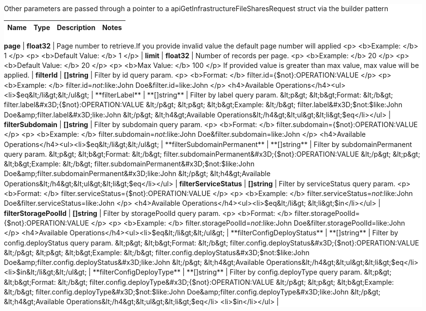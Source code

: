 Other parameters are passed through a pointer to a apiGetInfrastructureFileSharesRequest struct via the builder pattern


Name | Type | Description  | Notes
------------- | ------------- | ------------- | -------------

 **page** | **float32** | Page number to retrieve.If you provide invalid value the default page number will applied         &lt;p&gt;              &lt;b&gt;Example: &lt;/b&gt; 1           &lt;/p&gt;         &lt;p&gt;              &lt;b&gt;Default Value: &lt;/b&gt; 1           &lt;/p&gt;          | 
 **limit** | **float32** | Number of records per page.       &lt;p&gt;              &lt;b&gt;Example: &lt;/b&gt; 20           &lt;/p&gt;       &lt;p&gt;              &lt;b&gt;Default Value: &lt;/b&gt; 20           &lt;/p&gt;       &lt;p&gt;              &lt;b&gt;Max Value: &lt;/b&gt; 100           &lt;/p&gt;        If provided value is greater than max value, max value will be applied.        | 
 **filterId** | **[]string** | Filter by id query param.           &lt;p&gt;              &lt;b&gt;Format: &lt;/b&gt; filter.id&#x3D;{$not}:OPERATION:VALUE           &lt;/p&gt;           &lt;p&gt;              &lt;b&gt;Example: &lt;/b&gt; filter.id&#x3D;$not:$like:John Doe&amp;filter.id&#x3D;like:John           &lt;/p&gt;           &lt;h4&gt;Available Operations&lt;/h4&gt;&lt;ul&gt;&lt;li&gt;$eq&lt;/li&gt;&lt;/ul&gt; | 
 **filterLabel** | **[]string** | Filter by label query param.           &lt;p&gt;              &lt;b&gt;Format: &lt;/b&gt; filter.label&#x3D;{$not}:OPERATION:VALUE           &lt;/p&gt;           &lt;p&gt;              &lt;b&gt;Example: &lt;/b&gt; filter.label&#x3D;$not:$like:John Doe&amp;filter.label&#x3D;like:John           &lt;/p&gt;           &lt;h4&gt;Available Operations&lt;/h4&gt;&lt;ul&gt;&lt;li&gt;$eq&lt;/li&gt;&lt;/ul&gt; | 
 **filterSubdomain** | **[]string** | Filter by subdomain query param.           &lt;p&gt;              &lt;b&gt;Format: &lt;/b&gt; filter.subdomain&#x3D;{$not}:OPERATION:VALUE           &lt;/p&gt;           &lt;p&gt;              &lt;b&gt;Example: &lt;/b&gt; filter.subdomain&#x3D;$not:$like:John Doe&amp;filter.subdomain&#x3D;like:John           &lt;/p&gt;           &lt;h4&gt;Available Operations&lt;/h4&gt;&lt;ul&gt;&lt;li&gt;$eq&lt;/li&gt;&lt;/ul&gt; | 
 **filterSubdomainPermanent** | **[]string** | Filter by subdomainPermanent query param.           &lt;p&gt;              &lt;b&gt;Format: &lt;/b&gt; filter.subdomainPermanent&#x3D;{$not}:OPERATION:VALUE           &lt;/p&gt;           &lt;p&gt;              &lt;b&gt;Example: &lt;/b&gt; filter.subdomainPermanent&#x3D;$not:$like:John Doe&amp;filter.subdomainPermanent&#x3D;like:John           &lt;/p&gt;           &lt;h4&gt;Available Operations&lt;/h4&gt;&lt;ul&gt;&lt;li&gt;$eq&lt;/li&gt;&lt;/ul&gt; | 
 **filterServiceStatus** | **[]string** | Filter by serviceStatus query param.           &lt;p&gt;              &lt;b&gt;Format: &lt;/b&gt; filter.serviceStatus&#x3D;{$not}:OPERATION:VALUE           &lt;/p&gt;           &lt;p&gt;              &lt;b&gt;Example: &lt;/b&gt; filter.serviceStatus&#x3D;$not:$like:John Doe&amp;filter.serviceStatus&#x3D;like:John           &lt;/p&gt;           &lt;h4&gt;Available Operations&lt;/h4&gt;&lt;ul&gt;&lt;li&gt;$eq&lt;/li&gt; &lt;li&gt;$in&lt;/li&gt;&lt;/ul&gt; | 
 **filterStoragePoolId** | **[]string** | Filter by storagePoolId query param.           &lt;p&gt;              &lt;b&gt;Format: &lt;/b&gt; filter.storagePoolId&#x3D;{$not}:OPERATION:VALUE           &lt;/p&gt;           &lt;p&gt;              &lt;b&gt;Example: &lt;/b&gt; filter.storagePoolId&#x3D;$not:$like:John Doe&amp;filter.storagePoolId&#x3D;like:John           &lt;/p&gt;           &lt;h4&gt;Available Operations&lt;/h4&gt;&lt;ul&gt;&lt;li&gt;$eq&lt;/li&gt;&lt;/ul&gt; | 
 **filterConfigDeployStatus** | **[]string** | Filter by config.deployStatus query param.           &lt;p&gt;              &lt;b&gt;Format: &lt;/b&gt; filter.config.deployStatus&#x3D;{$not}:OPERATION:VALUE           &lt;/p&gt;           &lt;p&gt;              &lt;b&gt;Example: &lt;/b&gt; filter.config.deployStatus&#x3D;$not:$like:John Doe&amp;filter.config.deployStatus&#x3D;like:John           &lt;/p&gt;           &lt;h4&gt;Available Operations&lt;/h4&gt;&lt;ul&gt;&lt;li&gt;$eq&lt;/li&gt; &lt;li&gt;$in&lt;/li&gt;&lt;/ul&gt; | 
 **filterConfigDeployType** | **[]string** | Filter by config.deployType query param.           &lt;p&gt;              &lt;b&gt;Format: &lt;/b&gt; filter.config.deployType&#x3D;{$not}:OPERATION:VALUE           &lt;/p&gt;           &lt;p&gt;              &lt;b&gt;Example: &lt;/b&gt; filter.config.deployType&#x3D;$not:$like:John Doe&amp;filter.config.deployType&#x3D;like:John           &lt;/p&gt;           &lt;h4&gt;Available Operations&lt;/h4&gt;&lt;ul&gt;&lt;li&gt;$eq&lt;/li&gt; &lt;li&gt;$in&lt;/li&gt;&lt;/ul&gt; | 